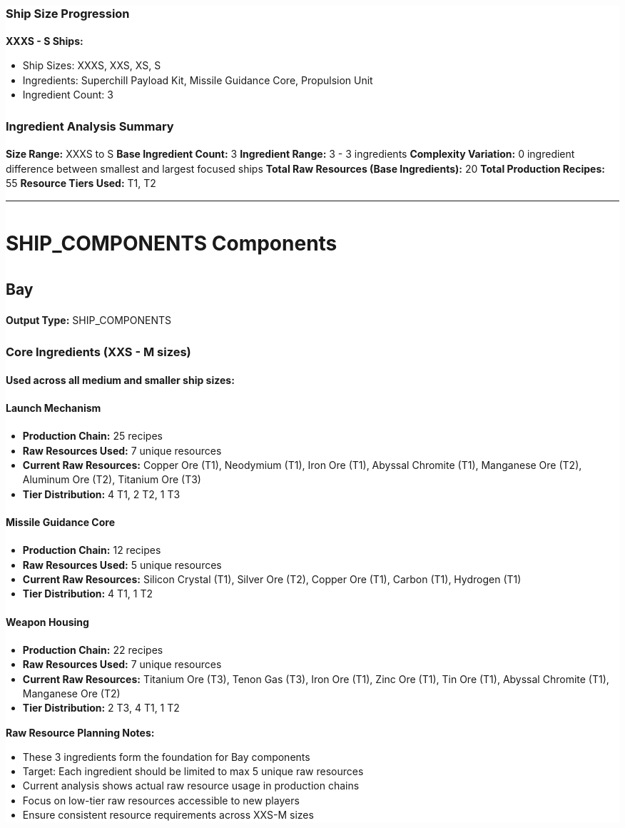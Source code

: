 ### Ship Size Progression

**XXXS - S Ships:**
- Ship Sizes: XXXS, XXS, XS, S
- Ingredients: Superchill Payload Kit, Missile Guidance Core, Propulsion Unit
- Ingredient Count: 3

### Ingredient Analysis Summary

**Size Range:** XXXS to S
**Base Ingredient Count:** 3
**Ingredient Range:** 3 - 3 ingredients
**Complexity Variation:** 0 ingredient difference between smallest and largest focused ships
**Total Raw Resources (Base Ingredients):** 20
**Total Production Recipes:** 55
**Resource Tiers Used:** T1, T2

---

# SHIP_COMPONENTS Components

## Bay

**Output Type:** SHIP_COMPONENTS

### Core Ingredients (XXS - M sizes)
**Used across all medium and smaller ship sizes:**

#### Launch Mechanism
- **Production Chain:** 25 recipes
- **Raw Resources Used:** 7 unique resources
- **Current Raw Resources:** Copper Ore (T1), Neodymium (T1), Iron Ore (T1), Abyssal Chromite (T1), Manganese Ore (T2), Aluminum Ore (T2), Titanium Ore (T3)
- **Tier Distribution:** 4 T1, 2 T2, 1 T3

#### Missile Guidance Core
- **Production Chain:** 12 recipes
- **Raw Resources Used:** 5 unique resources
- **Current Raw Resources:** Silicon Crystal (T1), Silver Ore (T2), Copper Ore (T1), Carbon (T1), Hydrogen (T1)
- **Tier Distribution:** 4 T1, 1 T2

#### Weapon Housing
- **Production Chain:** 22 recipes
- **Raw Resources Used:** 7 unique resources
- **Current Raw Resources:** Titanium Ore (T3), Tenon Gas (T3), Iron Ore (T1), Zinc Ore (T1), Tin Ore (T1), Abyssal Chromite (T1), Manganese Ore (T2)
- **Tier Distribution:** 2 T3, 4 T1, 1 T2

**Raw Resource Planning Notes:**
- These 3 ingredients form the foundation for Bay components
- Target: Each ingredient should be limited to max 5 unique raw resources
- Current analysis shows actual raw resource usage in production chains
- Focus on low-tier raw resources accessible to new players
- Ensure consistent resource requirements across XXS-M sizes
